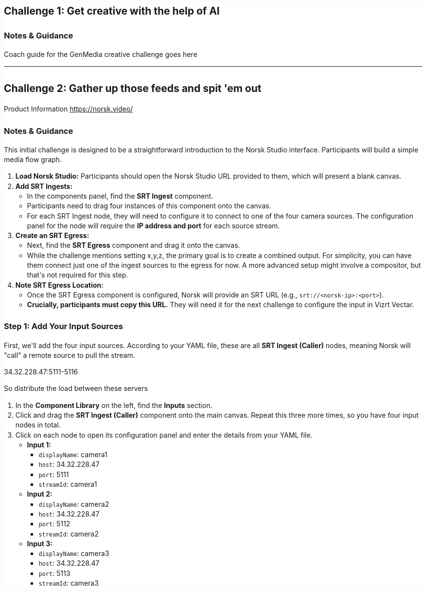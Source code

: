 ## Challenge 1: Get creative with the help of AI

### Notes & Guidance

Coach guide for the GenMedia creative challenge goes here

***

## Challenge 2: Gather up those feeds and spit 'em out

Product Information https://norsk.video/

### Notes & Guidance

This initial challenge is designed to be a straightforward introduction to the Norsk Studio interface. Participants will build a simple media flow graph.

1.  **Load Norsk Studio:** Participants should open the Norsk Studio URL provided to them, which will present a blank canvas.
2.  **Add SRT Ingests:**
    - In the components panel, find the **SRT Ingest** component.
    - Participants need to drag four instances of this component onto the canvas.
    - For each SRT Ingest node, they will need to configure it to connect to one of the four camera sources. The configuration panel for the node will require the **IP address and port** for each source stream.
3.  **Create an SRT Egress:**
    - Next, find the **SRT Egress** component and drag it onto the canvas.
    - While the challenge mentions setting x,y,z, the primary goal is to create a combined output. For simplicity, you can have them connect just one of the ingest sources to the egress for now. A more advanced setup might involve a compositor, but that's not required for this step.
4.  **Note SRT Egress Location:**
    - Once the SRT Egress component is configured, Norsk will provide an SRT URL (e.g., `srt://<norsk-ip>:<port>`).
    - **Crucially, participants must copy this URL.** They will need it for the next challenge to configure the input in Vizrt Vectar.

### Step 1: Add Your Input Sources

First, we'll add the four input sources. According to your YAML file, these are all **SRT Ingest (Caller)** nodes, meaning Norsk will "call" a remote source to pull the stream.

34.32.228.47:5111-5116

So distribute the load between these servers 


1.  In the **Component Library** on the left, find the **Inputs** section.
2.  Click and drag the **SRT Ingest (Caller)** component onto the main canvas. Repeat this three more times, so you have four input nodes in total.
3.  Click on each node to open its configuration panel and enter the details from your YAML file.
    - **Input 1:**
        - `displayName`: camera1
        - `host`: 34.32.228.47 
        - `port`: 5111
        - `streamId`: camera1
    - **Input 2:**
        - `displayName`: camera2
        - `host`: 34.32.228.47 
        - `port`: 5112
        - `streamId`: camera2
    - **Input 3:**
        - `displayName`: camera3
        - `host`: 34.32.228.47 
        - `port`: 5113
        - `streamId`: camera3